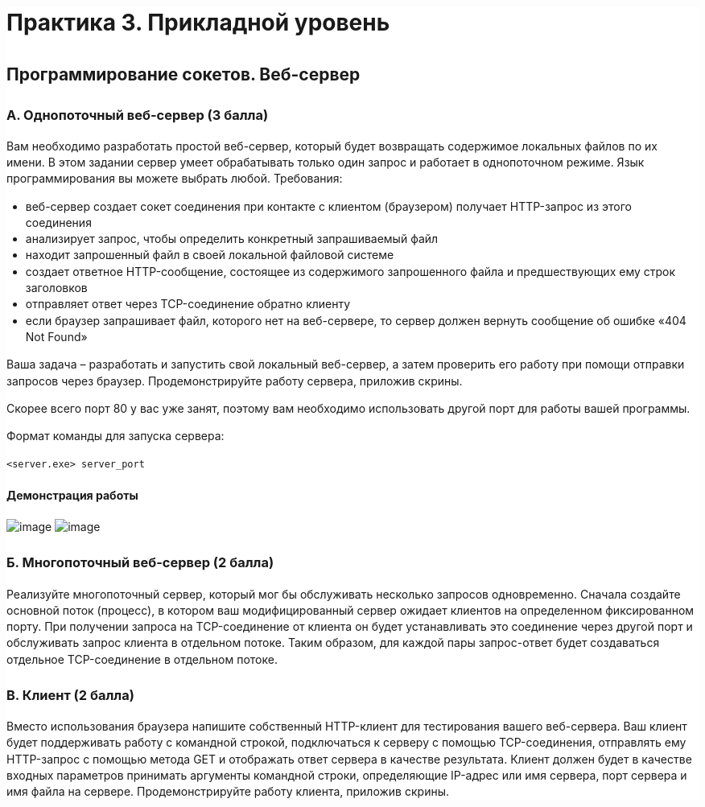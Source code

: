 # Практика 3. Прикладной уровень

## Программирование сокетов. Веб-сервер

### А. Однопоточный веб-сервер (3 балла)
Вам необходимо разработать простой веб-сервер, который будет возвращать содержимое
локальных файлов по их имени. В этом задании сервер умеет обрабатывать только один запрос и
работает в однопоточном режиме. Язык программирования вы можете выбрать любой.
Требования:
- веб-сервер создает сокет соединения при контакте с клиентом (браузером) получает HTTP-запрос из этого соединения
- анализирует запрос, чтобы определить конкретный запрашиваемый файл
- находит запрошенный файл в своей локальной файловой системе
- создает ответное HTTP-сообщение, состоящее из содержимого запрошенного файла и предшествующих ему строк заголовков
- отправляет ответ через TCP-соединение обратно клиенту
- если браузер запрашивает файл, которого нет на веб-сервере, то сервер должен вернуть сообщение об ошибке «404 Not Found»

Ваша задача – разработать и запустить свой локальный веб-сервер, а затем проверить его
работу при помощи отправки запросов через браузер. Продемонстрируйте работу сервера, приложив скрины.

Скорее всего порт 80 у вас уже занят, поэтому вам необходимо использовать другой порт для
работы вашей программы.

Формат команды для запуска сервера:
```
<server.exe> server_port
```

#### Демонстрация работы
![image](https://github.com/ulyabelyaeva/networks-course/assets/83698888/7662ba30-5f53-4bb1-8dde-fabea8f41ca9)
![image](https://github.com/ulyabelyaeva/networks-course/assets/83698888/a79c7d06-2b9d-41d0-83e9-efd46ff5d08a)


### Б. Многопоточный веб-сервер (2 балла)
Реализуйте многопоточный сервер, который мог бы обслуживать несколько запросов
одновременно. Сначала создайте основной поток (процесс), в котором ваш модифицированный
сервер ожидает клиентов на определенном фиксированном порту. При получении запроса на
TCP-соединение от клиента он будет устанавливать это соединение через другой порт и
обслуживать запрос клиента в отдельном потоке. Таким образом, для каждой пары запрос-ответ
будет создаваться отдельное TCP-соединение в отдельном потоке.

### В. Клиент (2 балла)
Вместо использования браузера напишите собственный HTTP-клиент для тестирования вашего
веб-сервера. Ваш клиент будет поддерживать работу с командной строкой, подключаться к
серверу с помощью TCP-соединения, отправлять ему HTTP-запрос с помощью метода GET и
отображать ответ сервера в качестве результата. Клиент должен будет в качестве входных
параметров принимать аргументы командной строки, определяющие IP-адрес или имя сервера,
порт сервера и имя файла на сервере. Продемонстрируйте работу клиента, приложив скрины. 
